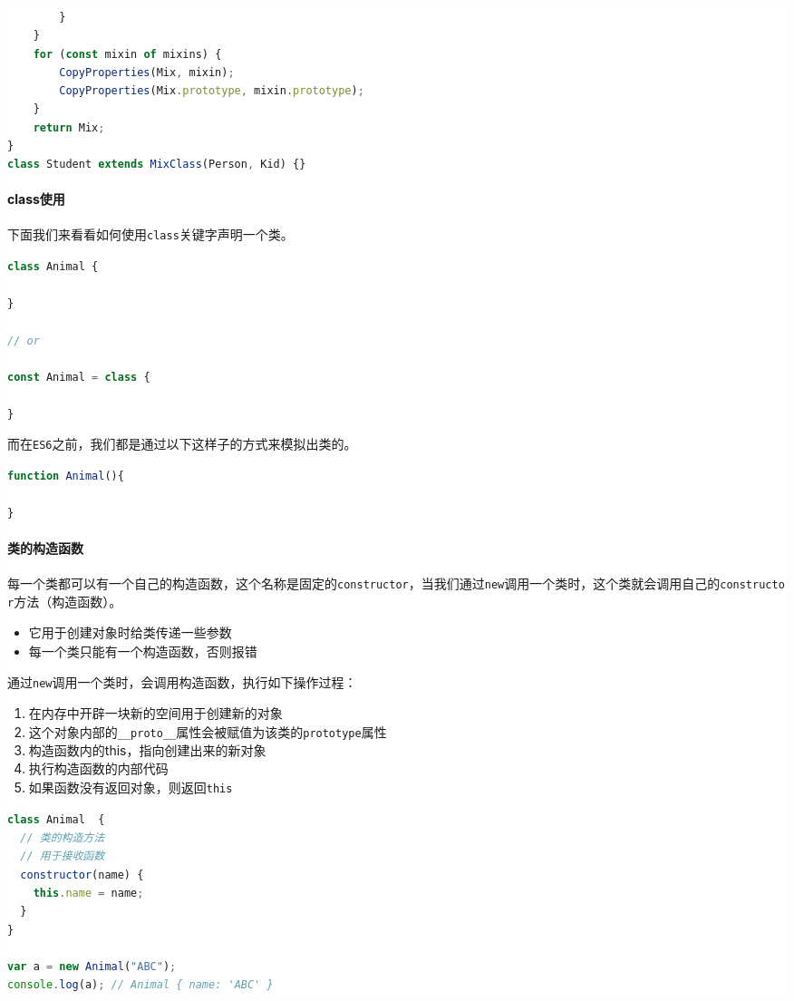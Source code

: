 ```js
        }
    }
    for (const mixin of mixins) {
        CopyProperties(Mix, mixin);
        CopyProperties(Mix.prototype, mixin.prototype);
    }
    return Mix;
}
class Student extends MixClass(Person, Kid) {}
```

#### class使用

下面我们来看看如何使用`class`关键字声明一个类。

```javascript
class Animal {

}

// or

const Animal = class {

}
```

而在`ES6`之前，我们都是通过以下这样子的方式来模拟出类的。

```javascript
function Animal(){

}
```

#### 类的构造函数

每一个类都可以有一个自己的构造函数，这个名称是固定的`constructor`，当我们通过`new`调用一个类时，这个类就会调用自己的`constructor`方法（构造函数）。

- 它用于创建对象时给类传递一些参数
- 每一个类只能有一个构造函数，否则报错

通过`new`调用一个类时，会调用构造函数，执行如下操作过程：

1. 在内存中开辟一块新的空间用于创建新的对象
2. 这个对象内部的`__proto__`属性会被赋值为该类的`prototype`属性
3. 构造函数内的this，指向创建出来的新对象
4. 执行构造函数的内部代码
5. 如果函数没有返回对象，则返回`this`

```javascript
class Animal  {
  // 类的构造方法
  // 用于接收函数
  constructor(name) {
    this.name = name;
  }
}

var a = new Animal("ABC");
console.log(a); // Animal { name: 'ABC' }
```
